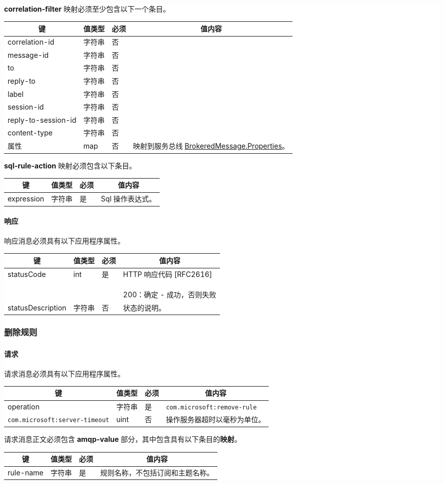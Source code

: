 **correlation-filter** 映射必须至少包含以下一个条目。

|键|值类型|必须|值内容|  
|---------|----------------|--------------|--------------------|  
|correlation-id|字符串|否||  
|message-id|字符串|否||  
|to|字符串|否||  
|reply-to|字符串|否||  
|label|字符串|否||  
|session-id|字符串|否||  
|reply-to-session-id|字符串|否||  
|content-type|字符串|否||  
|属性|map|否|映射到服务总线 [BrokeredMessage.Properties](https://docs.microsoft.com/zh-cn/dotnet/api/microsoft.servicebus.messaging.brokeredmessage?redirectedfrom=MSDN#Microsoft_ServiceBus_Messaging_BrokeredMessage_Properties)。|  

**sql-rule-action** 映射必须包含以下条目。

|键|值类型|必须|值内容|  
|---------|----------------|--------------|--------------------|  
|expression|字符串|是|Sql 操作表达式。|  

#### 响应  

响应消息必须具有以下应用程序属性。

|键|值类型|必须|值内容|  
|---------|----------------|--------------|--------------------|  
|statusCode|int|是|HTTP 响应代码 [RFC2616]<br /><br /> 200：确定 - 成功，否则失败|  
|statusDescription|字符串|否|状态的说明。|  

### 删除规则  

#### 请求  

请求消息必须具有以下应用程序属性。

|键|值类型|必须|值内容|  
|---------|----------------|--------------|--------------------|  
|operation|字符串|是|`com.microsoft:remove-rule`|  
|`com.microsoft:server-timeout`|uint|否|操作服务器超时以毫秒为单位。|  

请求消息正文必须包含 **amqp-value** 部分，其中包含具有以下条目的**映射**。

|键|值类型|必须|值内容|  
|---------|----------------|--------------|--------------------|  
|rule-name|字符串|是|规则名称，不包括订阅和主题名称。|  


[服务总线 AMQP 概述]: ./service-bus-amqp-overview.md
[针对服务总线分区队列和主题的 AMQP 1.0 支持]: ./service-bus-amqp-protocol-guide.md